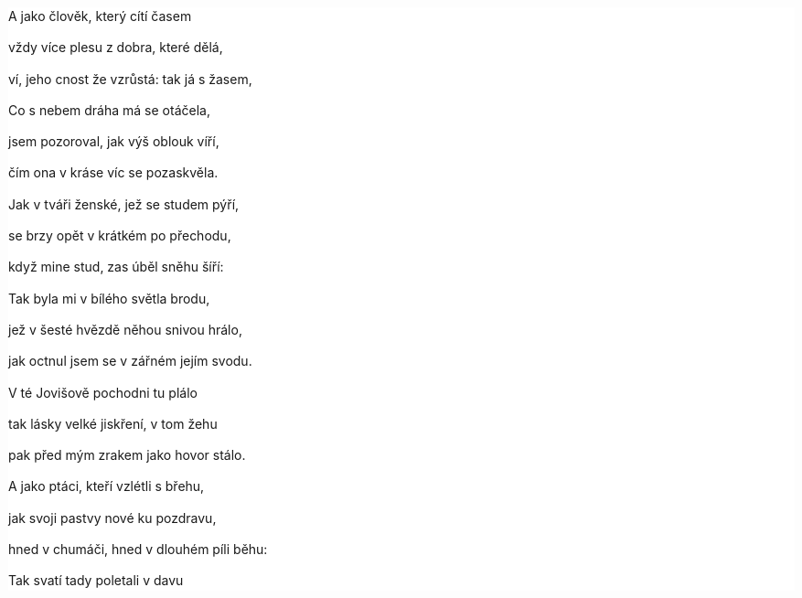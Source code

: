 </section>

<section>

A jako člověk, který cítí časem

vždy více plesu z dobra, které dělá,

ví, jeho cnost že vzrůstá: tak já s žasem,

</section>

<section>

Co s nebem dráha má se otáčela,

jsem pozoroval, jak výš oblouk víří,

čím ona v kráse víc se pozaskvěla.

</section>

<section>

Jak v tváři ženské, jež se studem pýří,

se brzy opět v krátkém po přechodu,

když mine stud, zas úběl sněhu šíří:

</section>

<section>

Tak byla mi v bílého světla brodu,

jež v šesté hvězdě něhou snivou hrálo,

jak octnul jsem se v zářném jejím svodu.

</section>

<section>

V té Jovišově pochodni tu plálo

tak lásky velké jiskření, v tom žehu

pak před mým zrakem jako hovor stálo.

</section>

<section>

A jako ptáci, kteří vzlétli s břehu,

jak svoji pastvy nové ku pozdravu,

hned v chumáči, hned v dlouhém píli běhu:

</section>

<section>

Tak svatí tady poletali v davu
